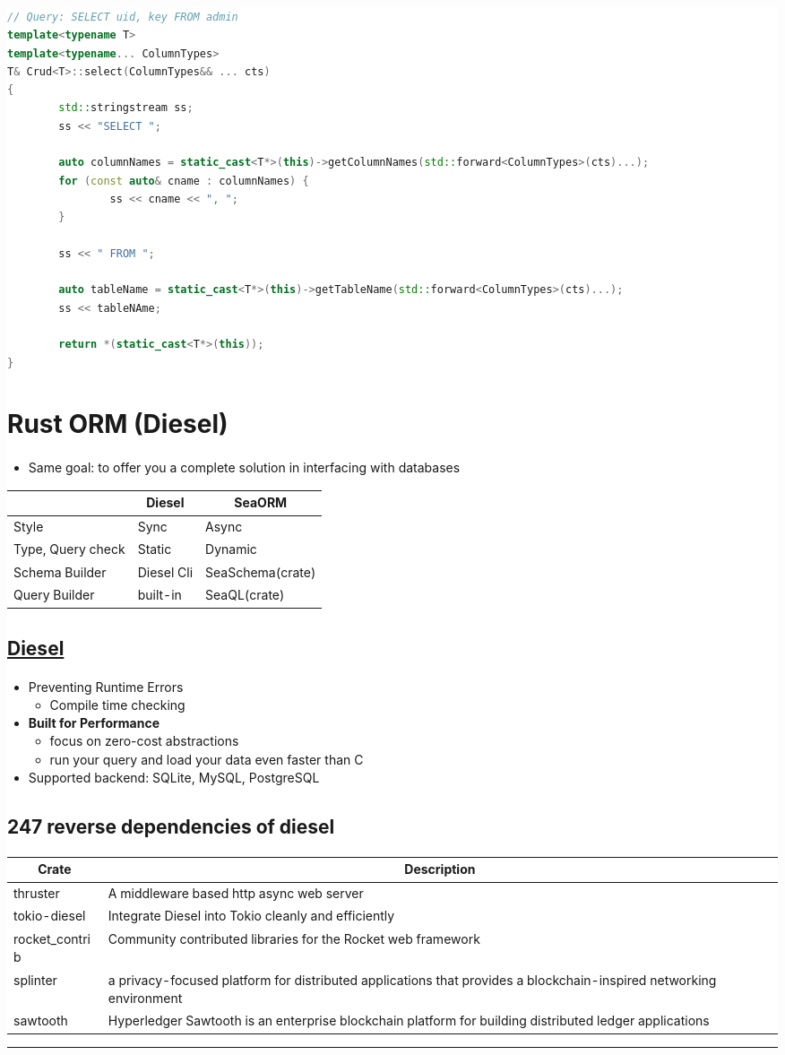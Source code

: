 ```cpp
// Query: SELECT uid, key FROM admin
template<typename T>
template<typename... ColumnTypes>
T& Crud<T>::select(ColumnTypes&& ... cts)
{
        std::stringstream ss;
        ss << "SELECT ";

        auto columnNames = static_cast<T*>(this)->getColumnNames(std::forward<ColumnTypes>(cts)...);
        for (const auto& cname : columnNames) {
                ss << cname << ", ";
        }

        ss << " FROM ";

        auto tableName = static_cast<T*>(this)->getTableName(std::forward<ColumnTypes>(cts)...);
        ss << tableNAme;

        return *(static_cast<T*>(this));
}
```

# Rust ORM (Diesel)
- Same goal: to offer you a complete solution in interfacing with databases

||Diesel|SeaORM|
|---|---|---|
|Style|Sync|Async|
|Type, Query check|Static|Dynamic|
|Schema Builder|Diesel Cli|SeaSchema(crate)|
|Query Builder|built-in|SeaQL(crate)|

## [Diesel](https://diesel.rs/)
- Preventing Runtime Errors
  - Compile time checking
- **Built for Performance**
  - focus on zero-cost abstractions
  - run your query and load your data even faster than C
- Supported backend: SQLite, MySQL, PostgreSQL

## 247 reverse dependencies of diesel

|Crate|Description|
|---|---|
|thruster|A middleware based http async web server|
|tokio-diesel|Integrate Diesel into Tokio cleanly and efficiently|
|rocket_contrib|Community contributed libraries for the Rocket web framework|
|splinter|a privacy-focused platform for distributed applications that provides a blockchain-inspired networking environment|
|sawtooth|Hyperledger Sawtooth is an enterprise blockchain platform for building distributed ledger applications|

---